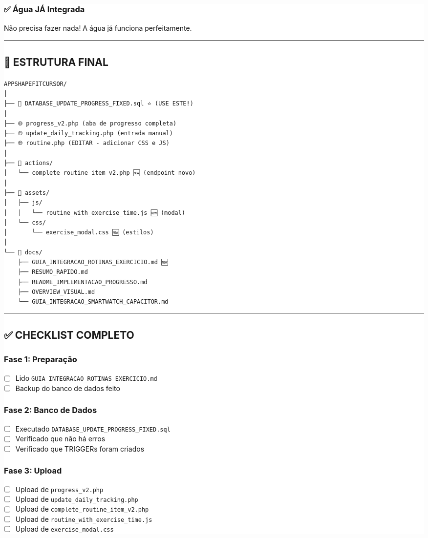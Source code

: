 ### ✅ **Água JÁ Integrada**
Não precisa fazer nada! A água já funciona perfeitamente.

---

## 📁 ESTRUTURA FINAL

```
APPSHAPEFITCURSOR/
│
├── 📄 DATABASE_UPDATE_PROGRESS_FIXED.sql ⭐ (USE ESTE!)
│
├── 🌐 progress_v2.php (aba de progresso completa)
├── 🌐 update_daily_tracking.php (entrada manual)
├── 🌐 routine.php (EDITAR - adicionar CSS e JS)
│
├── 📁 actions/
│   └── complete_routine_item_v2.php 🆕 (endpoint novo)
│
├── 📁 assets/
│   ├── js/
│   │   └── routine_with_exercise_time.js 🆕 (modal)
│   └── css/
│       └── exercise_modal.css 🆕 (estilos)
│
└── 📁 docs/
    ├── GUIA_INTEGRACAO_ROTINAS_EXERCICIO.md 🆕
    ├── RESUMO_RAPIDO.md
    ├── README_IMPLEMENTACAO_PROGRESSO.md
    ├── OVERVIEW_VISUAL.md
    └── GUIA_INTEGRACAO_SMARTWATCH_CAPACITOR.md
```

---

## ✅ CHECKLIST COMPLETO

### **Fase 1: Preparação**
- [ ] Lido `GUIA_INTEGRACAO_ROTINAS_EXERCICIO.md`
- [ ] Backup do banco de dados feito

### **Fase 2: Banco de Dados**
- [ ] Executado `DATABASE_UPDATE_PROGRESS_FIXED.sql`
- [ ] Verificado que não há erros
- [ ] Verificado que TRIGGERs foram criados

### **Fase 3: Upload**
- [ ] Upload de `progress_v2.php`
- [ ] Upload de `update_daily_tracking.php`
- [ ] Upload de `complete_routine_item_v2.php`
- [ ] Upload de `routine_with_exercise_time.js`
- [ ] Upload de `exercise_modal.css`
